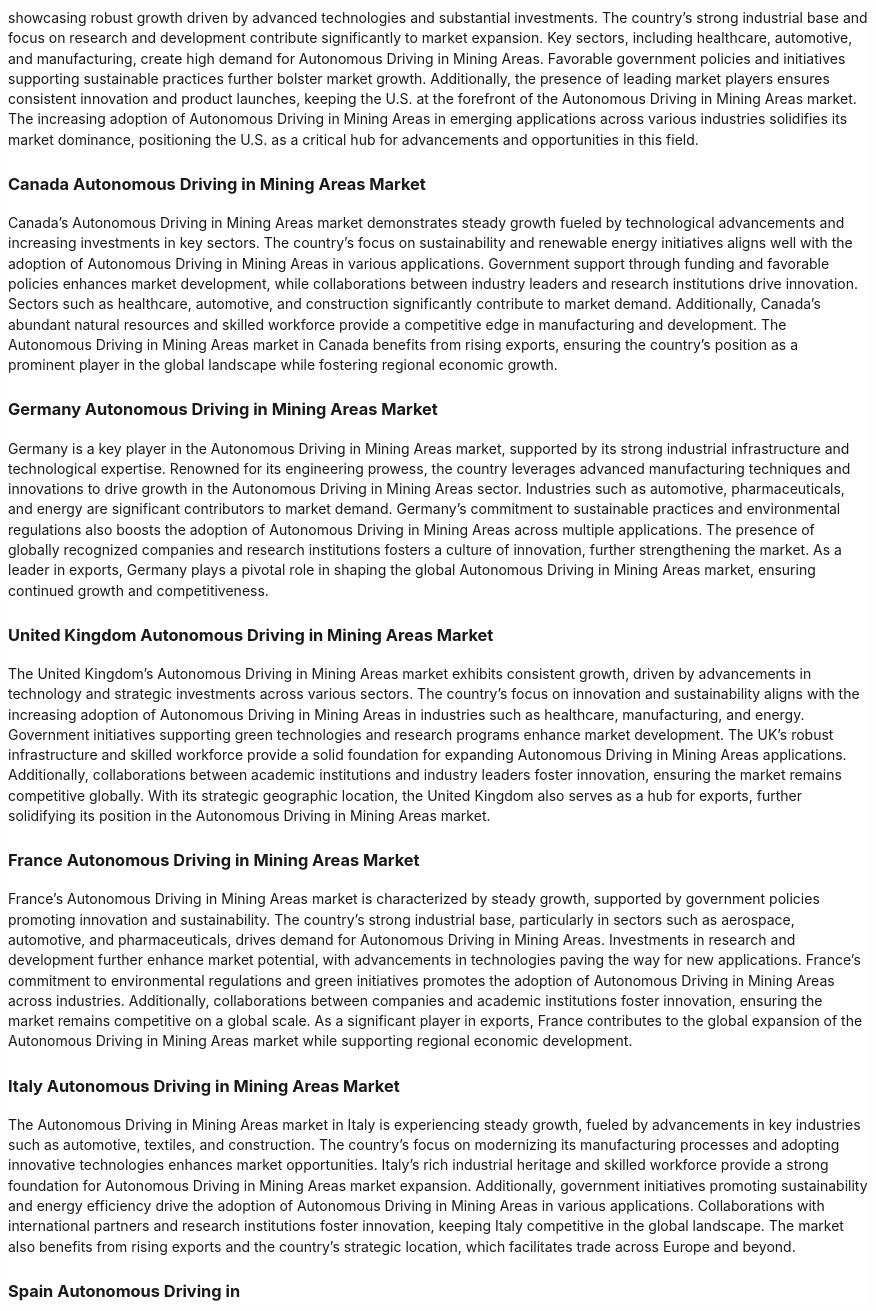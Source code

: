 showcasing robust growth driven by advanced technologies and substantial investments. The country&rsquo;s strong industrial base and focus on research and development contribute significantly to market expansion. Key sectors, including healthcare, automotive, and manufacturing, create high demand for Autonomous Driving in Mining Areas. Favorable government policies and initiatives supporting sustainable practices further bolster market growth. Additionally, the presence of leading market players ensures consistent innovation and product launches, keeping the U.S. at the forefront of the Autonomous Driving in Mining Areas market. The increasing adoption of Autonomous Driving in Mining Areas in emerging applications across various industries solidifies its market dominance, positioning the U.S. as a critical hub for advancements and opportunities in this field.</p><h3>Canada Autonomous Driving in Mining Areas Market</h3><p>Canada&rsquo;s Autonomous Driving in Mining Areas market demonstrates steady growth fueled by technological advancements and increasing investments in key sectors. The country&rsquo;s focus on sustainability and renewable energy initiatives aligns well with the adoption of Autonomous Driving in Mining Areas in various applications. Government support through funding and favorable policies enhances market development, while collaborations between industry leaders and research institutions drive innovation. Sectors such as healthcare, automotive, and construction significantly contribute to market demand. Additionally, Canada&rsquo;s abundant natural resources and skilled workforce provide a competitive edge in manufacturing and development. The Autonomous Driving in Mining Areas market in Canada benefits from rising exports, ensuring the country&rsquo;s position as a prominent player in the global landscape while fostering regional economic growth.</p><h3>Germany Autonomous Driving in Mining Areas Market</h3><p>Germany is a key player in the Autonomous Driving in Mining Areas market, supported by its strong industrial infrastructure and technological expertise. Renowned for its engineering prowess, the country leverages advanced manufacturing techniques and innovations to drive growth in the Autonomous Driving in Mining Areas sector. Industries such as automotive, pharmaceuticals, and energy are significant contributors to market demand. Germany&rsquo;s commitment to sustainable practices and environmental regulations also boosts the adoption of Autonomous Driving in Mining Areas across multiple applications. The presence of globally recognized companies and research institutions fosters a culture of innovation, further strengthening the market. As a leader in exports, Germany plays a pivotal role in shaping the global Autonomous Driving in Mining Areas market, ensuring continued growth and competitiveness.</p><h3>United Kingdom Autonomous Driving in Mining Areas Market</h3><p>The United Kingdom&rsquo;s Autonomous Driving in Mining Areas market exhibits consistent growth, driven by advancements in technology and strategic investments across various sectors. The country&rsquo;s focus on innovation and sustainability aligns with the increasing adoption of Autonomous Driving in Mining Areas in industries such as healthcare, manufacturing, and energy. Government initiatives supporting green technologies and research programs enhance market development. The UK&rsquo;s robust infrastructure and skilled workforce provide a solid foundation for expanding Autonomous Driving in Mining Areas applications. Additionally, collaborations between academic institutions and industry leaders foster innovation, ensuring the market remains competitive globally. With its strategic geographic location, the United Kingdom also serves as a hub for exports, further solidifying its position in the Autonomous Driving in Mining Areas market.</p><h3>France Autonomous Driving in Mining Areas Market</h3><p>France&rsquo;s Autonomous Driving in Mining Areas market is characterized by steady growth, supported by government policies promoting innovation and sustainability. The country&rsquo;s strong industrial base, particularly in sectors such as aerospace, automotive, and pharmaceuticals, drives demand for Autonomous Driving in Mining Areas. Investments in research and development further enhance market potential, with advancements in technologies paving the way for new applications. France&rsquo;s commitment to environmental regulations and green initiatives promotes the adoption of Autonomous Driving in Mining Areas across industries. Additionally, collaborations between companies and academic institutions foster innovation, ensuring the market remains competitive on a global scale. As a significant player in exports, France contributes to the global expansion of the Autonomous Driving in Mining Areas market while supporting regional economic development.</p><h3>Italy Autonomous Driving in Mining Areas Market</h3><p>The Autonomous Driving in Mining Areas market in Italy is experiencing steady growth, fueled by advancements in key industries such as automotive, textiles, and construction. The country&rsquo;s focus on modernizing its manufacturing processes and adopting innovative technologies enhances market opportunities. Italy&rsquo;s rich industrial heritage and skilled workforce provide a strong foundation for Autonomous Driving in Mining Areas market expansion. Additionally, government initiatives promoting sustainability and energy efficiency drive the adoption of Autonomous Driving in Mining Areas in various applications. Collaborations with international partners and research institutions foster innovation, keeping Italy competitive in the global landscape. The market also benefits from rising exports and the country&rsquo;s strategic location, which facilitates trade across Europe and beyond.</p><h3>Spain Autonomous Driving in